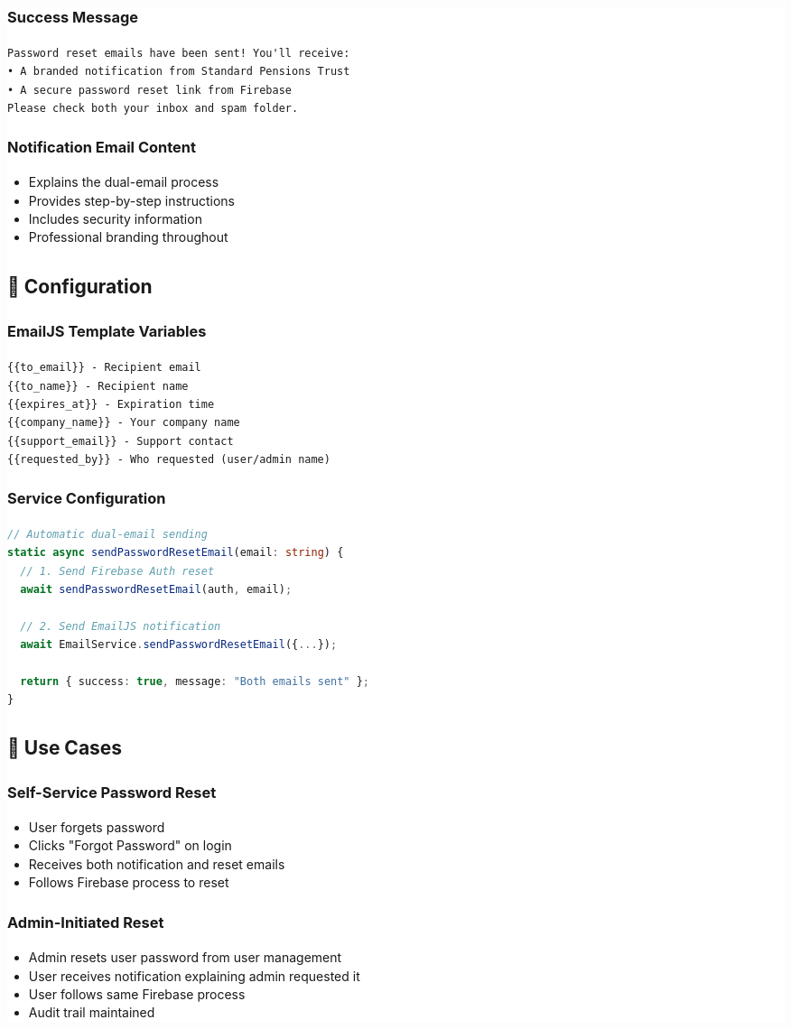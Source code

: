 ### Success Message
```
Password reset emails have been sent! You'll receive:
• A branded notification from Standard Pensions Trust  
• A secure password reset link from Firebase
Please check both your inbox and spam folder.
```

### Notification Email Content
- Explains the dual-email process
- Provides step-by-step instructions
- Includes security information
- Professional branding throughout

## 🔧 Configuration

### EmailJS Template Variables
```
{{to_email}} - Recipient email
{{to_name}} - Recipient name  
{{expires_at}} - Expiration time
{{company_name}} - Your company name
{{support_email}} - Support contact
{{requested_by}} - Who requested (user/admin name)
```

### Service Configuration
```typescript
// Automatic dual-email sending
static async sendPasswordResetEmail(email: string) {
  // 1. Send Firebase Auth reset
  await sendPasswordResetEmail(auth, email);
  
  // 2. Send EmailJS notification
  await EmailService.sendPasswordResetEmail({...});
  
  return { success: true, message: "Both emails sent" };
}
```

## 🎯 Use Cases

### Self-Service Password Reset
- User forgets password
- Clicks "Forgot Password" on login
- Receives both notification and reset emails
- Follows Firebase process to reset

### Admin-Initiated Reset
- Admin resets user password from user management
- User receives notification explaining admin requested it
- User follows same Firebase process
- Audit trail maintained
